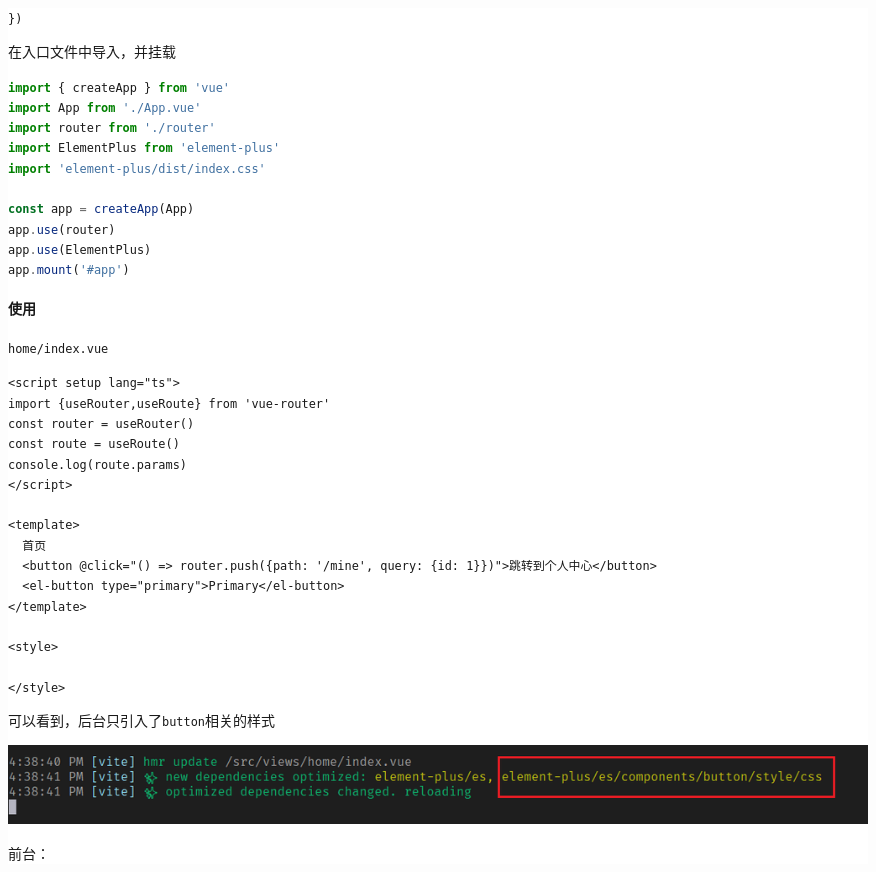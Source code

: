 ```ts
})

```

在入口文件中导入，并挂载

```ts
import { createApp } from 'vue'
import App from './App.vue'
import router from './router'
import ElementPlus from 'element-plus'
import 'element-plus/dist/index.css'

const app = createApp(App)
app.use(router)
app.use(ElementPlus)
app.mount('#app')

```

#### 使用

`home/index.vue`

```vue
<script setup lang="ts">
import {useRouter,useRoute} from 'vue-router'
const router = useRouter()
const route = useRoute()
console.log(route.params)
</script>

<template>
  首页
  <button @click="() => router.push({path: '/mine', query: {id: 1}})">跳转到个人中心</button>
  <el-button type="primary">Primary</el-button>
</template>

<style>

</style>

```

可以看到，后台只引入了`button`相关的样式

![image-20220602164011819](练习汇总.assets/image-20220602164011819.png)

前台：
